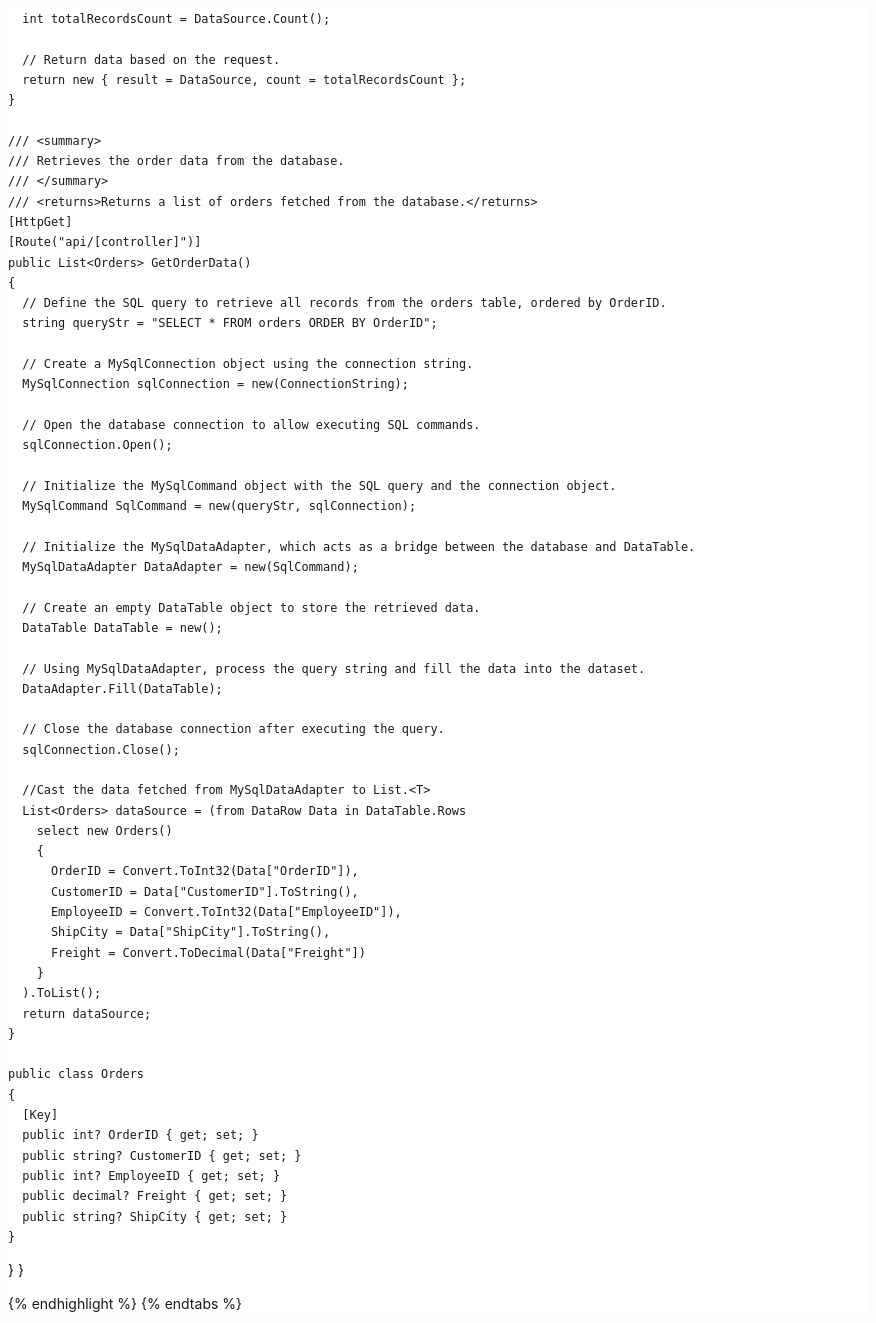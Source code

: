       int totalRecordsCount = DataSource.Count();

      // Return data based on the request.
      return new { result = DataSource, count = totalRecordsCount };
    }

    /// <summary>
    /// Retrieves the order data from the database.
    /// </summary>
    /// <returns>Returns a list of orders fetched from the database.</returns>
    [HttpGet]
    [Route("api/[controller]")]
    public List<Orders> GetOrderData()
    {
      // Define the SQL query to retrieve all records from the orders table, ordered by OrderID.
      string queryStr = "SELECT * FROM orders ORDER BY OrderID";

      // Create a MySqlConnection object using the connection string.
      MySqlConnection sqlConnection = new(ConnectionString);

      // Open the database connection to allow executing SQL commands.
      sqlConnection.Open();

      // Initialize the MySqlCommand object with the SQL query and the connection object.
      MySqlCommand SqlCommand = new(queryStr, sqlConnection);

      // Initialize the MySqlDataAdapter, which acts as a bridge between the database and DataTable.
      MySqlDataAdapter DataAdapter = new(SqlCommand);

      // Create an empty DataTable object to store the retrieved data.
      DataTable DataTable = new();

      // Using MySqlDataAdapter, process the query string and fill the data into the dataset.
      DataAdapter.Fill(DataTable);

      // Close the database connection after executing the query.
      sqlConnection.Close();

      //Cast the data fetched from MySqlDataAdapter to List.<T>
      List<Orders> dataSource = (from DataRow Data in DataTable.Rows
        select new Orders()
        {
          OrderID = Convert.ToInt32(Data["OrderID"]),
          CustomerID = Data["CustomerID"].ToString(),
          EmployeeID = Convert.ToInt32(Data["EmployeeID"]),
          ShipCity = Data["ShipCity"].ToString(),
          Freight = Convert.ToDecimal(Data["Freight"])
        }
      ).ToList();
      return dataSource;
    }

    public class Orders
    {
      [Key]
      public int? OrderID { get; set; }
      public string? CustomerID { get; set; }
      public int? EmployeeID { get; set; }
      public decimal? Freight { get; set; }
      public string? ShipCity { get; set; }
    }
  }
}

{% endhighlight %}
{% endtabs %}
